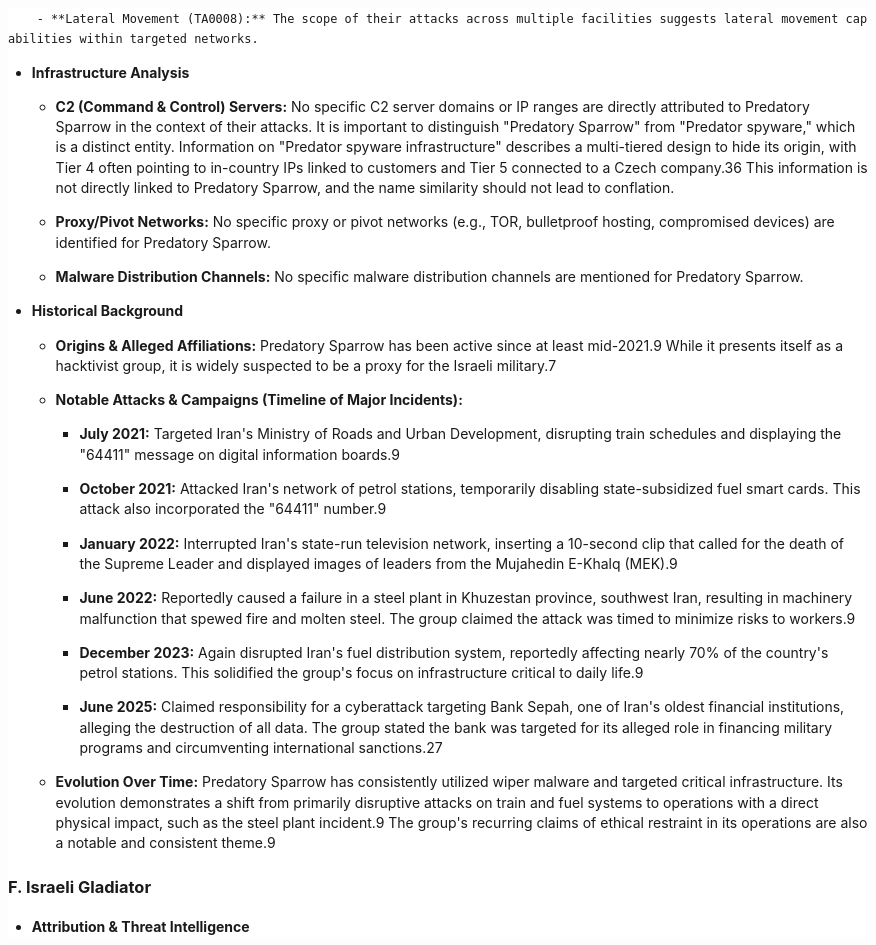         - **Lateral Movement (TA0008):** The scope of their attacks across multiple facilities suggests lateral movement capabilities within targeted networks.
            
- **Infrastructure Analysis**
    
    - **C2 (Command & Control) Servers:** No specific C2 server domains or IP ranges are directly attributed to Predatory Sparrow in the context of their attacks. It is important to distinguish "Predatory Sparrow" from "Predator spyware," which is a distinct entity. Information on "Predator spyware infrastructure" describes a multi-tiered design to hide its origin, with Tier 4 often pointing to in-country IPs linked to customers and Tier 5 connected to a Czech company.36 This information is not directly linked to Predatory Sparrow, and the name similarity should not lead to conflation.
        
    - **Proxy/Pivot Networks:** No specific proxy or pivot networks (e.g., TOR, bulletproof hosting, compromised devices) are identified for Predatory Sparrow.
        
    - **Malware Distribution Channels:** No specific malware distribution channels are mentioned for Predatory Sparrow.
        
- **Historical Background**
    
    - **Origins & Alleged Affiliations:** Predatory Sparrow has been active since at least mid-2021.9 While it presents itself as a hacktivist group, it is widely suspected to be a proxy for the Israeli military.7
        
    - **Notable Attacks & Campaigns (Timeline of Major Incidents):**
        
        - **July 2021:** Targeted Iran's Ministry of Roads and Urban Development, disrupting train schedules and displaying the "64411" message on digital information boards.9
            
        - **October 2021:** Attacked Iran's network of petrol stations, temporarily disabling state-subsidized fuel smart cards. This attack also incorporated the "64411" number.9
            
        - **January 2022:** Interrupted Iran's state-run television network, inserting a 10-second clip that called for the death of the Supreme Leader and displayed images of leaders from the Mujahedin E-Khalq (MEK).9
            
        - **June 2022:** Reportedly caused a failure in a steel plant in Khuzestan province, southwest Iran, resulting in machinery malfunction that spewed fire and molten steel. The group claimed the attack was timed to minimize risks to workers.9
            
        - **December 2023:** Again disrupted Iran's fuel distribution system, reportedly affecting nearly 70% of the country's petrol stations. This solidified the group's focus on infrastructure critical to daily life.9
            
        - **June 2025:** Claimed responsibility for a cyberattack targeting Bank Sepah, one of Iran's oldest financial institutions, alleging the destruction of all data. The group stated the bank was targeted for its alleged role in financing military programs and circumventing international sanctions.27
            
    - **Evolution Over Time:** Predatory Sparrow has consistently utilized wiper malware and targeted critical infrastructure. Its evolution demonstrates a shift from primarily disruptive attacks on train and fuel systems to operations with a direct physical impact, such as the steel plant incident.9 The group's recurring claims of ethical restraint in its operations are also a notable and consistent theme.9
        

### F. Israeli Gladiator

- **Attribution & Threat Intelligence**
    
